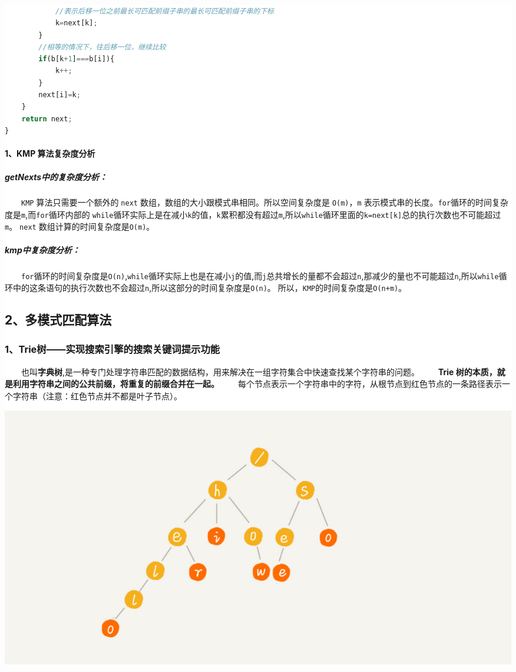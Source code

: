 ```js
            //表示后移一位之前最长可匹配前缀子串的最长可匹配前缀子串的下标
            k=next[k];
        }
        //相等的情况下，往后移一位，继续比较
        if(b[k+1]===b[i]){
            k++;
        }
        next[i]=k;
    }
    return next;
}
```
#### 1、KMP 算法复杂度分析
##### getNexts中的复杂度分析：
&#8195;&#8195;`KMP` 算法只需要一个额外的 `next` 数组，数组的大小跟模式串相同。所以空间复杂度是 `O(m)`，`m` 表示模式串的长度。`for`循环的时间复杂度是`m`,而`for`循环内部的 `while`循环实际上是在减小`k`的值，`k`累积都没有超过`m`,所以`while`循环里面的`k=next[k]`总的执行次数也不可能超过`m`。 `next` 数组计算的时间复杂度是`O(m)`。
##### kmp中复杂度分析：
&#8195;&#8195;`for`循环的时间复杂度是`O(n)`,`while`循环实际上也是在减小`j`的值,而`j`总共增长的量都不会超过`n`,那减少的量也不可能超过`n`,所以`while`循环中的这条语句的执行次数也不会超过`n`,所以这部分的时间复杂度是`O(n)`。
所以，`KMP`的时间复杂度是`O(n+m)`。


## 2、多模式匹配算法

### 1、Trie树——实现搜索引擎的搜索关键词提示功能

&#8195;&#8195;也叫**字典树**,是一种专门处理字符串匹配的数据结构，用来解决在一组字符集合中快速查找某个字符串的问题。
&#8195;&#8195;**Trie 树的本质，就是利用字符串之间的公共前缀，将重复的前缀合并在一起。**
&#8195;&#8195;每个节点表示一个字符串中的字符，从根节点到红色节点的一条路径表示一个字符串（注意：红色节点并不都是叶子节点）。

<img src="../../images/算法/Trie-1.jpg" alt="暂无图片" />
